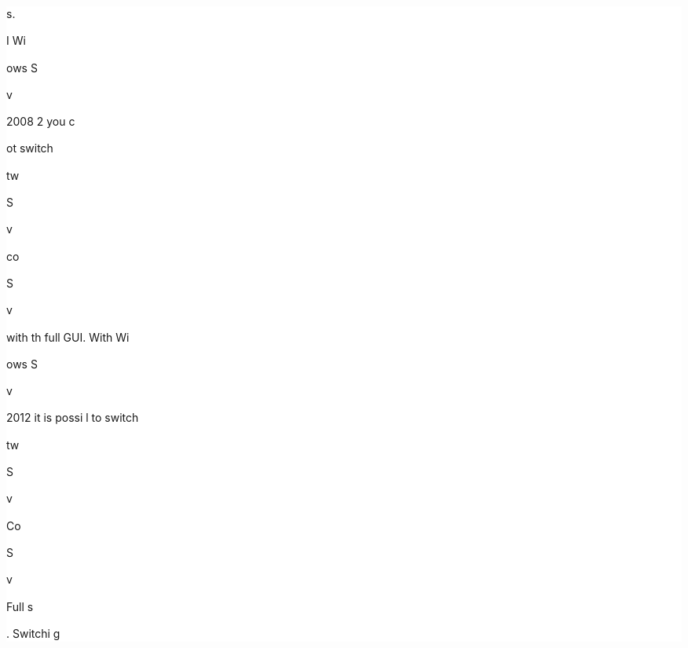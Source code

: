 s.

I
 Wi

ows S

v

 2008 
2 you c


ot switch 

tw


 S

v

 co

 


 S

v

 with th
 full GUI. With Wi

ows S

v

 2012 it is possi
l
 to switch 

tw


 
 S

v

 Co

 


 S

v

 Full 
s 





. Switchi
g 
